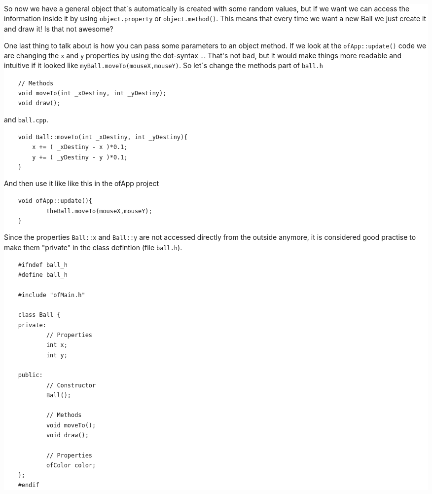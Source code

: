 So now we have a general object that´s automatically is created with some random values, but if we want we can access the information inside it by using `object.property` or `object.method()`.
This means that every time we want a new Ball we just create it and draw it! Is that not awesome?

One last thing to talk about is how you can pass some parameters to an object method. If we look at the `ofApp::update()` code we are changing the `x` and `y` properties by using the dot-syntax `.`. That's not bad, but it would make things more readable and intuitive if it looked like `myBall.moveTo(mouseX,mouseY)`.
So let´s change the methods part of `ball.h` 

~~~~{.cpp}
    // Methods
    void moveTo(int _xDestiny, int _yDestiny);
    void draw();
~~~~

and `ball.cpp`.

~~~~{.cpp}
	void Ball::moveTo(int _xDestiny, int _yDestiny){
		x += ( _xDestiny - x )*0.1;
		y += ( _yDestiny - y )*0.1;
	}
~~~~

And then use it like like this in the ofApp project

~~~~{.cpp}
	void ofApp::update(){
    		theBall.moveTo(mouseX,mouseY);
	}
~~~~

Since the properties `Ball::x` and `Ball::y` are not accessed directly from the outside anymore, it is considered good practise
to make them "private" in the class defintion (file `ball.h`).

~~~~{.cpp}
	#ifndef ball_h
	#define ball_h

	#include "ofMain.h"

	class Ball {
    private:
    		// Properties
    		int x;
    		int y;

	public:
    		// Constructor
    		Ball();

    		// Methods
    		void moveTo();
    		void draw();

    		// Properties
    		ofColor color;
	};
	#endif
~~~~
